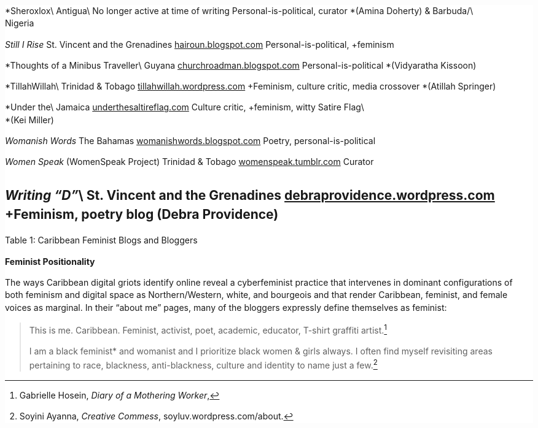   *Sheroxlox\                                                              Antigua\                         No longer active at time of writing                                                   Personal-is-political, curator
  *(Amina Doherty)                                                         & Barbuda/\                                                                                                            
                                                                           Nigeria                                                                                                                

  *Still I Rise*                                                           St. Vincent and the Grenadines   [hairoun.blogspot.com](http://hairoun.blogspot.com)                                   Personal-is-political, +feminism

  *Thoughts of a Minibus Traveller\                                        Guyana                           [churchroadman.blogspot.com](http://churchroadman.blogspot.com)                       Personal-is-political
  *(Vidyaratha Kissoon)                                                                                                                                                                           

  *TillahWillah\                                                           Trinidad & Tobago                [tillahwillah.wordpress.com](http://tillahwillah.wordpress.com)                       +Feminism, culture critic, media crossover
  *(Atillah Springer)                                                                                                                                                                             

  *Under the\                                                              Jamaica                          [underthesaltireflag.com](http://underthesaltireflag.com)                             Culture critic, +feminism, witty
  Satire Flag\                                                                                                                                                                                    
  *(Kei Miller)                                                                                                                                                                                   

  *Womanish Words*                                                         The Bahamas                      [womanishwords.blogspot.com](http://womanishwords.blogspot.com)                       Poetry, personal-is-political

  *Women Speak* (WomenSpeak Project)                                       Trinidad & Tobago                [womenspeak.tumblr.com](http://womenspeak.tumblr.com)                                 Curator

  *Writing “D”*\                                                           St. Vincent and the Grenadines   [debraprovidence.wordpress.com](http://debraprovidence.wordpress.com)                 +Feminism, poetry blog
  (Debra Providence)                                                                                                                                                                              
  ----------------------------------------------------------------------------------------------------------------------------------------------------------------------------------------------------------------------------------------------------------------------------------

Table 1: Caribbean Feminist Blogs and Bloggers

**Feminist Positionality**

The ways Caribbean digital griots identify online reveal a cyberfeminist
practice that intervenes in dominant configurations of both feminism and
digital space as Northern/Western, white, and bourgeois and that render
Caribbean, feminist, and female voices as marginal. In their “about me”
pages, many of the bloggers expressly define themselves as feminist:

> This is me. Caribbean. Feminist, activist, poet, academic, educator,
> T-shirt graffiti artist.[^32]
>
> I am a black feminist\* and womanist and I prioritize black women &
> girls always. I often find myself revisiting areas pertaining to race,
> blackness, anti-blackness, culture and identity to name just a
> few.[^33]


[^1]: Sean Douglas, “Mayor: Beware Dangerous Sub-cultures,” *Trinidad
[^2]: “Ordinary Jamaicans Know Nothing about Twitter, Says Pickersgill,”
[^3]: “Hazel Brown: Making a Difference,” *Newsday*, 21 April 2013,
[^4]: Pearson Broome and Emmanuel Adugu, “Whither Social Media for
[^5]: Marcia A. Forbes, *Streaming*, vol. 1, *\#Social Media, Mobile
[^6]: For a discussion on the digital divide in Trinidad and Tobago, see
[^7]: Susanna Paasonen, “Rethinking Cyberfeminisn,” *Communications* 36,
[^8]: Nicholas Laughlin, “Eleven Key Moments in \[Anglo-\]Caribbean Blog
[^9]: See
[^10]: See
[^11]: Malaika Brooks-Smith-Lowe, “Kickstarting the Goat Dairy in
[^12]: See womantratt.wix.com/home.
[^13]: Patrice Daniel, “An Open Letter to Caribbean Men, from Caribbean
[^14]: See www.sasod.org.gy; www.facebook.com/caiso; and
[^15]: See www.facebook.com/AirMeNow and
[^16]: Danar Royal, dir., *Jamaica Anti-Rape Campaign (Please Share)*,
[^17]: See www.bigbeautifulblackgirls.com,
[^18]: See redforgender.wordpress.com/e-mas-caribbean-blog-carnival.
[^19]: Matthew Hunte, “Blog Carnival Shows the Caribbean Some Love,”
[^20]: Ramlochen, “Bloggers’ Paradise.”
[^21]: Tzarina T. Prater, “‘Look Pon Likkle Chiney Gal’: Tessanne Chin,
[^22]: See Sandra Abd’Allah-Alvarez Ramírez, “¿Ciberfeminismo en Cuba?,”
[^23]: See Miller and Slater, *The Internet*.
[^24]: Gabrielle Hosein, “Momentous Trivialities,” *Diary of a Mothering
[^25]: Soyini Ayanna, “About Me,” *Creative Commess*,
[^26]: Annie Paul, *Active Voice*, anniepaul.net.
[^27]: “Building the New Caribbean Media,” *Antillean Media Group*,
[^28]: WomenSpeak Project, *Women Speak*, womenspeak.tumblr.com.
[^29]: Ivette Romero-Cesareo and Lisa Paravisini-Gebert, *Repeating
[^30]: Zahira Kelly (Bad Dominicana) quotes Cate Young (BattyMamzelle),
[^31]: Annie Paul, *Active Voice*, anniepaul.net; Mar the Mongoose, *The
[^32]: Gabrielle Hosein, *Diary of a Mothering Worker*,
[^33]: Soyini Ayanna, *Creative Commess*, soyluv.wordpress.com/about.
[^34]: derevolushunwidin, trendsettah, and pieces2peace, *Add Fyah and
[^35]: Cate Young (BattyMamzelle), *Battymamzelle*,
[^36]: Carla Moore, *MooreTalkJa*, mooretalkja.wordpress.com.
[^37]: Mar the Mongoose, “About Me,” *The Mongoose Chronicles*,
[^38]: Carolyn Joy Cooper, “About,” *Jamaica Woman Tongue*,
[^39]: Amílcar Sanatan, “About I,” www.amilcarsanatan.com/about-us.
[^40]: Zahira Kelly (Bad Dominicana), “About Me,” *The Bad Dominicana*,
[^41]: Sandra Abd’Allah-Alvarez Ramírez (Negra Cubana), “¿Quién es
[^42]: See Alondra Nelson, “Introduction: Future Texts,” *Social Text*
[^43]: Paul C. Adams, “Cyberspace and Virtual Places,” *Geographical
[^44]: Forbes, *\#Social Media, Mobile Lifestyles*.
[^45]: Kelly (Bad Dominicana), “About Me.”
[^46]: Paasonen, “Rethinking Cyberfeminisn,” 340.
[^47]: See Miller and Slater, *The Internet*.
[^48]: Colin Robinson, “Mrs. Joyce Pierre’s Daughter,” *One Nation . . .
[^49]: Yaoni Sánchez, “Cult of Personality in Cuban Parliament,”
[^50]: Sara Bharrat, “The Senior Government Official Guyanese Women
[^51]: Soyini Ayanna, “The Language of Blackness,” *Creative Commess*,
[^52]: Sara Bharatt, “Three into One Definitely Can’t Go, or Can It?,”
[^53]: Sherlina Nageer, “No Women Died, This Is Not a Women’s Issue,”
[^54]: Cate Young (BattyMamzelle), “The Hardest Word to Say Is Goodbye:
[^55]: www.facebook.com/WalkingIntoWalls/info/?tab=page\_info.
[^56]: See www.facebook.com/redforgender/timeline?ref=page\_internal.
[^57]: Paasonen, “Rethinking Cyberfeminism,” 347.
[^58]: See www.stabroeknews.com/category/features/in-the-diaspora;
[^59]: See Curwen Best, *The Politics of Caribbean Cyber Culture* (New
[^60]: Stephanie Leitch, personal communication with the author.
[^61]: See Honor Ford-Smith, “Ring Ding in a Tight Corner: Sistren,
[^62]: See Shona N. Jackson, *Creole Indigeneity: Between Myth and